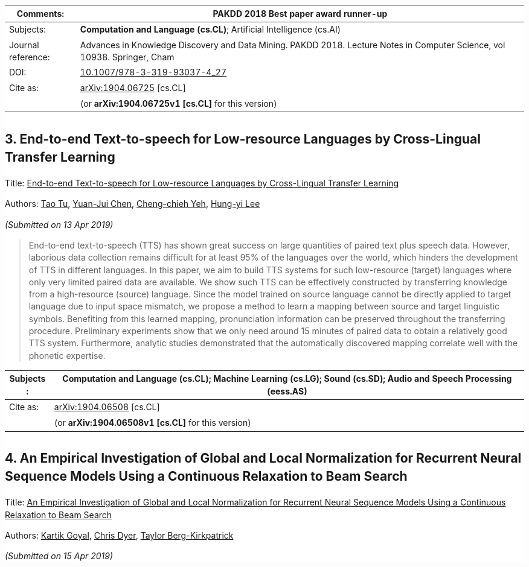 | Comments:          | PAKDD 2018 Best paper award runner-up                        |
| ------------------ | ------------------------------------------------------------ |
| Subjects:          | **Computation and Language (cs.CL)**; Artificial Intelligence (cs.AI) |
| Journal reference: | Advances in Knowledge Discovery and Data Mining. PAKDD 2018. Lecture Notes in Computer Science, vol 10938. Springer, Cham |
| DOI:               | [10.1007/978-3-319-93037-4_27](https://arxiv.org/ct?url=https%3A%2F%2Fdx.doi.org%2F10.1007%252F978-3-319-93037-4_27&v=e65a05b1) |
| Cite as:           | [arXiv:1904.06725](https://arxiv.org/abs/1904.06725) [cs.CL] |
|                    | (or **arXiv:1904.06725v1 [cs.CL]** for this version)         |



<h2 id="2019-04-16-3">3. End-to-end Text-to-speech for Low-resource Languages by Cross-Lingual Transfer Learning</h2>

Title: [End-to-end Text-to-speech for Low-resource Languages by Cross-Lingual Transfer Learning](<https://arxiv.org/abs/1904.06508>)

Authors: [Tao Tu](https://arxiv.org/search/cs?searchtype=author&query=Tu%2C+T), [Yuan-Jui Chen](https://arxiv.org/search/cs?searchtype=author&query=Chen%2C+Y), [Cheng-chieh Yeh](https://arxiv.org/search/cs?searchtype=author&query=Yeh%2C+C), [Hung-yi Lee](https://arxiv.org/search/cs?searchtype=author&query=Lee%2C+H)

*(Submitted on 13 Apr 2019)*

> End-to-end text-to-speech (TTS) has shown great success on large quantities of paired text plus speech data. However, laborious data collection remains difficult for at least 95% of the languages over the world, which hinders the development of TTS in different languages. In this paper, we aim to build TTS systems for such low-resource (target) languages where only very limited paired data are available. We show such TTS can be effectively constructed by transferring knowledge from a high-resource (source) language. Since the model trained on source language cannot be directly applied to target language due to input space mismatch, we propose a method to learn a mapping between source and target linguistic symbols. Benefiting from this learned mapping, pronunciation information can be preserved throughout the transferring procedure. Preliminary experiments show that we only need around 15 minutes of paired data to obtain a relatively good TTS system. Furthermore, analytic studies demonstrated that the automatically discovered mapping correlate well with the phonetic expertise.

| Subjects: | **Computation and Language (cs.CL)**; Machine Learning (cs.LG); Sound (cs.SD); Audio and Speech Processing (eess.AS) |
| --------- | ------------------------------------------------------------ |
| Cite as:  | [arXiv:1904.06508](https://arxiv.org/abs/1904.06508) [cs.CL] |
|           | (or **arXiv:1904.06508v1 [cs.CL]** for this version)         |



<h2 id="2019-04-16-4">4. An Empirical Investigation of Global and Local Normalization for Recurrent Neural Sequence Models Using a Continuous Relaxation to Beam Search</h2>

Title: [An Empirical Investigation of Global and Local Normalization for Recurrent Neural Sequence Models Using a Continuous Relaxation to Beam Search](<https://arxiv.org/abs/1904.06834>)

Authors: [Kartik Goyal](https://arxiv.org/search/cs?searchtype=author&query=Goyal%2C+K), [Chris Dyer](https://arxiv.org/search/cs?searchtype=author&query=Dyer%2C+C), [Taylor Berg-Kirkpatrick](https://arxiv.org/search/cs?searchtype=author&query=Berg-Kirkpatrick%2C+T)

*(Submitted on 15 Apr 2019)*
